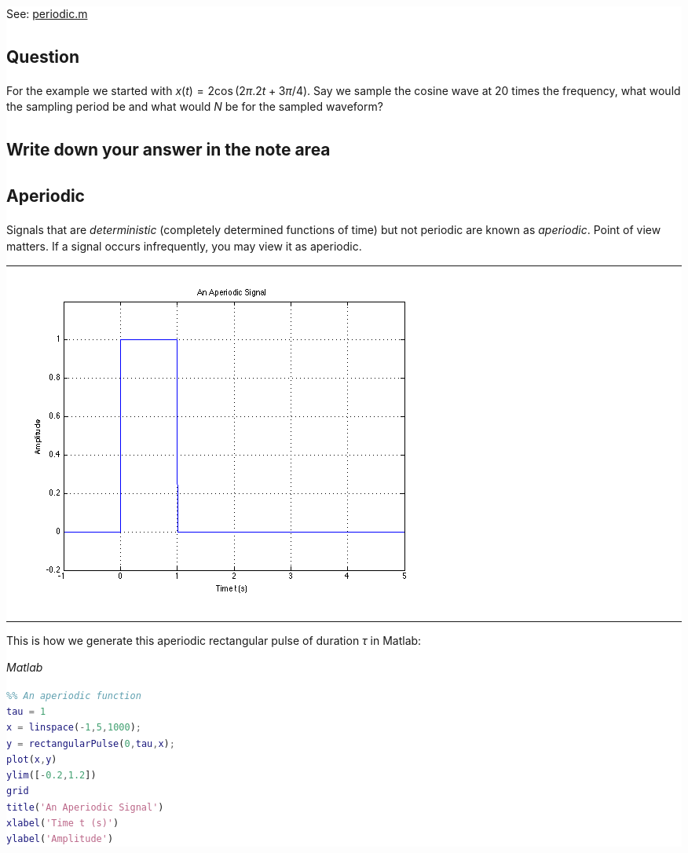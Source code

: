 See: [periodic.m](https://github.com/cpjobling/EG-247-Resources/blob/master/introduction/matlab/periodic.m)

## Question

For the example we started with $x(t) = 2 \cos (2\pi . 2t + 3\pi/4)$. Say we
sample the cosine wave at 20 times the frequency, what would the sampling period
be and what would $N$ be for the sampled waveform?



## Write down your answer in the note area

## Aperiodic  

Signals that are *deterministic* (completely determined functions of time) but
not periodic are known as *aperiodic*. Point of view matters. If a signal occurs
infrequently, you may view it as aperiodic.

----

![An aperiodic function](pictures/pulse.png)

----

This is how we generate this aperiodic
rectangular pulse of duration $\tau$ in Matlab:

*Matlab*
```matlab
%% An aperiodic function
tau = 1
x = linspace(-1,5,1000);
y = rectangularPulse(0,tau,x);
plot(x,y)
ylim([-0.2,1.2])
grid
title('An Aperiodic Signal')
xlabel('Time t (s)')
ylabel('Amplitude')
```
